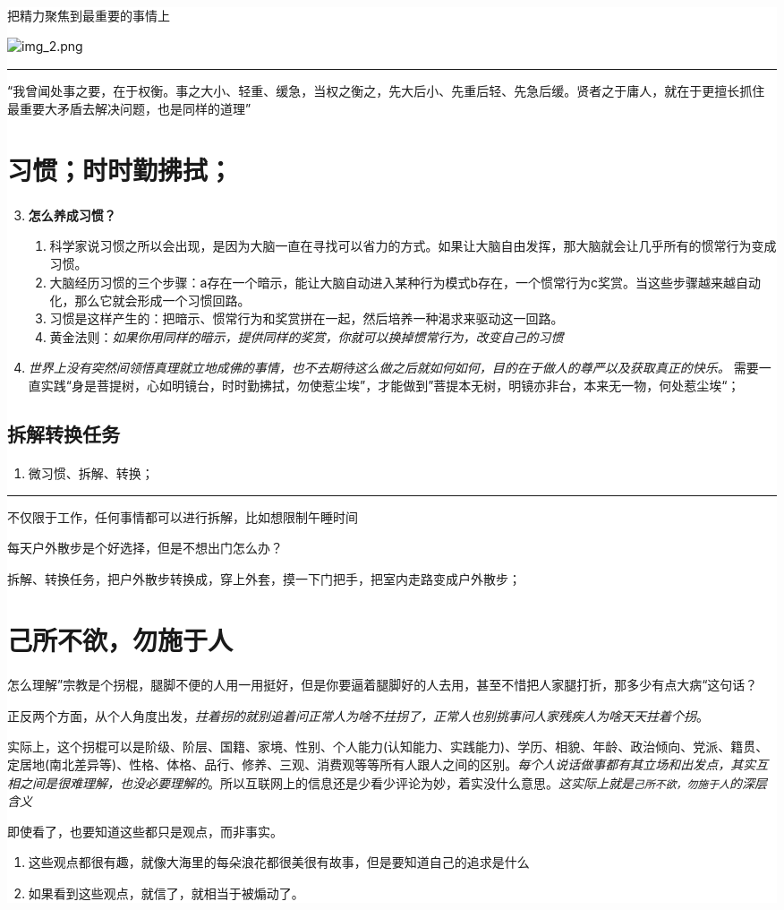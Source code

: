 
把精力聚焦到最重要的事情上

![img_2.png](https://jeffcott.oss-cn-beijing.aliyuncs.com/images/20211210/b86e4d3e798b4866889e483bdde652ab.png)

---

“我曾闻处事之要，在于权衡。事之大小、轻重、缓急，当权之衡之，先大后小、先重后轻、先急后缓。贤者之于庸人，就在于更擅长抓住最重要大矛盾去解决问题，也是同样的道理”




# 习惯；时时勤拂拭；


3. **怎么养成习惯？**
    1. 科学家说习惯之所以会出现，是因为大脑一直在寻找可以省力的方式。如果让大脑自由发挥，那大脑就会让几乎所有的惯常行为变成习惯。
    2. 大脑经历习惯的三个步骤：a存在一个暗示，能让大脑自动进入某种行为模式b存在，一个惯常行为c奖赏。当这些步骤越来越自动化，那么它就会形成一个习惯回路。
    3. 习惯是这样产生的：把暗示、惯常行为和奖赏拼在一起，然后培养一种渴求来驱动这一回路。
    4. 黄金法则：*如果你用同样的暗示，提供同样的奖赏，你就可以换掉惯常行为，改变自己的习惯*


10. *世界上没有突然间领悟真理就立地成佛的事情，也不去期待这么做之后就如何如何，目的在于做人的尊严以及获取真正的快乐。* 需要一直实践“身是菩提树，心如明镜台，时时勤拂拭，勿使惹尘埃”，才能做到”菩提本无树，明镜亦非台，本来无一物，何处惹尘埃“；





## 拆解转换任务


1. 微习惯、拆解、转换；


---

不仅限于工作，任何事情都可以进行拆解，比如想限制午睡时间

每天户外散步是个好选择，但是不想出门怎么办？

拆解、转换任务，把户外散步转换成，穿上外套，摸一下门把手，把室内走路变成户外散步；





# 己所不欲，勿施于人


怎么理解”宗教是个拐棍，腿脚不便的人用一用挺好，但是你要逼着腿脚好的人去用，甚至不惜把人家腿打折，那多少有点大病“这句话？

正反两个方面，从个人角度出发，*拄着拐的就别追着问正常人为啥不拄拐了，正常人也别挑事问人家残疾人为啥天天拄着个拐*。

实际上，这个拐棍可以是阶级、阶层、国籍、家境、性别、个人能力(认知能力、实践能力)、学历、相貌、年龄、政治倾向、党派、籍贯、定居地(南北差异等)、性格、体格、品行、修养、三观、消费观等等所有人跟人之间的区别。*每个人说话做事都有其立场和出发点，其实互相之间是很难理解，也没必要理解的*。所以互联网上的信息还是少看少评论为妙，着实没什么意思。*这实际上就是`己所不欲，勿施于人`的深层含义*

即使看了，也要知道这些都只是观点，而非事实。

1. 这些观点都很有趣，就像大海里的每朵浪花都很美很有故事，但是要知道自己的追求是什么

2. 如果看到这些观点，就信了，就相当于被煽动了。
